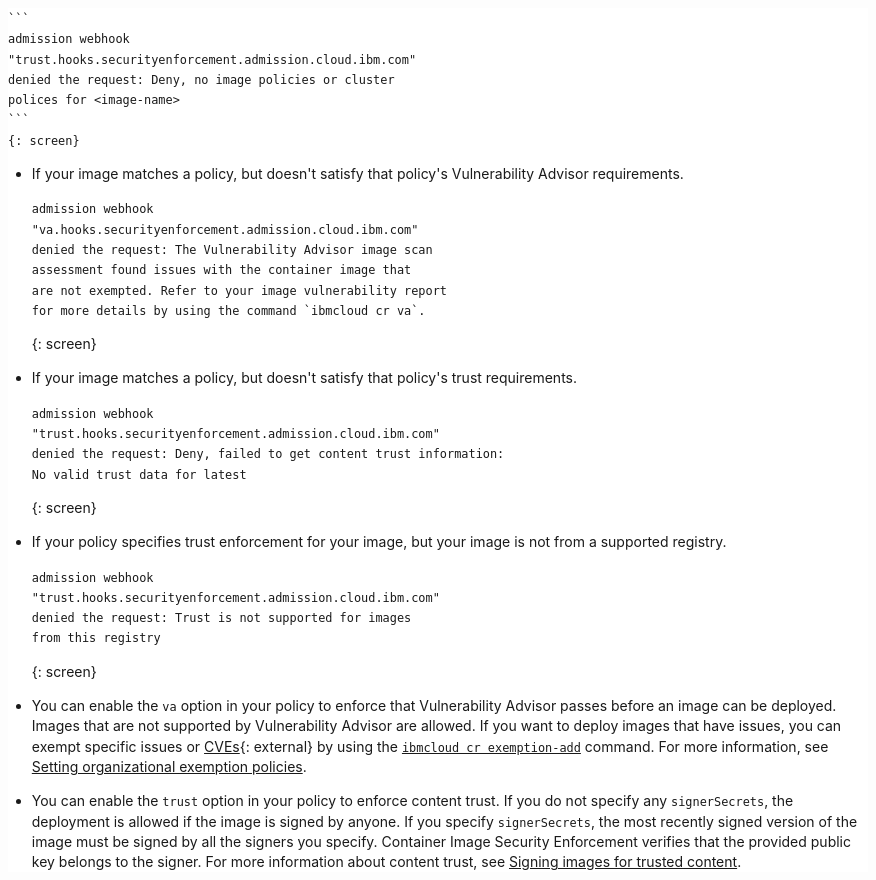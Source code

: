     ```
    admission webhook
    "trust.hooks.securityenforcement.admission.cloud.ibm.com"
    denied the request: Deny, no image policies or cluster
    polices for <image-name>
    ```
    {: screen}

  - If your image matches a policy, but doesn't satisfy that policy's Vulnerability Advisor requirements.

    ```
    admission webhook
    "va.hooks.securityenforcement.admission.cloud.ibm.com"
    denied the request: The Vulnerability Advisor image scan
    assessment found issues with the container image that
    are not exempted. Refer to your image vulnerability report
    for more details by using the command `ibmcloud cr va`.
    ```
    {: screen}

  - If your image matches a policy, but doesn't satisfy that policy's trust requirements.

    ```
    admission webhook
    "trust.hooks.securityenforcement.admission.cloud.ibm.com"
    denied the request: Deny, failed to get content trust information:
    No valid trust data for latest
    ```
    {: screen}

  - If your policy specifies trust enforcement for your image, but your image is not from a supported registry.

    ```
    admission webhook
    "trust.hooks.securityenforcement.admission.cloud.ibm.com"
    denied the request: Trust is not supported for images
    from this registry
    ```
    {: screen}

- You can enable the `va` option in your policy to enforce that Vulnerability Advisor passes before an image can be deployed. Images that are not supported by Vulnerability Advisor are allowed. If you want to deploy images that have issues, you can exempt specific issues or [CVEs](https://cve.mitre.org/data/downloads/index.html){: external} by using the [`ibmcloud cr exemption-add`](/docs/Registry?topic=container-registry-cli-plugin-containerregcli#bx_cr_exemption_add) command. For more information, see [Setting organizational exemption policies](/docs/Registry?topic=va-va_index#va_managing_policy).

- You can enable the `trust` option in your policy to enforce content trust. If you do not specify any `signerSecrets`, the deployment is allowed if the image is signed by anyone. If you specify `signerSecrets`, the most recently signed version of the image must be signed by all the signers you specify. Container Image Security Enforcement verifies that the provided public key belongs to the signer. For more information about content trust, see [Signing images for trusted content](/docs/Registry?topic=Registry-registry_trustedcontent).
